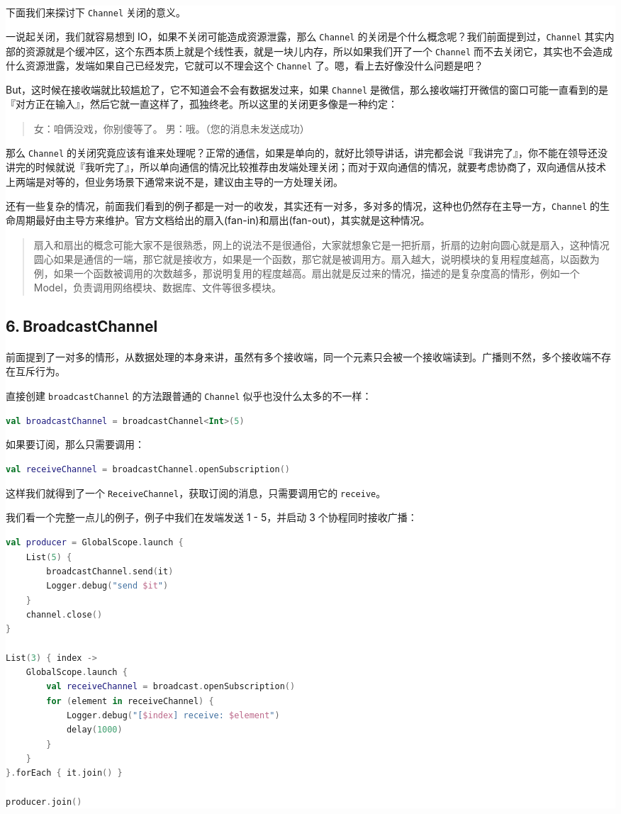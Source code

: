 下面我们来探讨下 `Channel` 关闭的意义。

一说起关闭，我们就容易想到 IO，如果不关闭可能造成资源泄露，那么 `Channel` 的关闭是个什么概念呢？我们前面提到过，`Channel` 其实内部的资源就是个缓冲区，这个东西本质上就是个线性表，就是一块儿内存，所以如果我们开了一个 `Channel` 而不去关闭它，其实也不会造成什么资源泄露，发端如果自己已经发完，它就可以不理会这个 `Channel` 了。嗯，看上去好像没什么问题是吧？

But，这时候在接收端就比较尴尬了，它不知道会不会有数据发过来，如果 `Channel` 是微信，那么接收端打开微信的窗口可能一直看到的是『对方正在输入』，然后它就一直这样了，孤独终老。所以这里的关闭更多像是一种约定：

> 女：咱俩没戏，你别傻等了。
> 男：哦。（您的消息未发送成功）

那么 `Channel` 的关闭究竟应该有谁来处理呢？正常的通信，如果是单向的，就好比领导讲话，讲完都会说『我讲完了』，你不能在领导还没讲完的时候就说『我听完了』，所以单向通信的情况比较推荐由发端处理关闭；而对于双向通信的情况，就要考虑协商了，双向通信从技术上两端是对等的，但业务场景下通常来说不是，建议由主导的一方处理关闭。

还有一些复杂的情况，前面我们看到的例子都是一对一的收发，其实还有一对多，多对多的情况，这种也仍然存在主导一方，`Channel` 的生命周期最好由主导方来维护。官方文档给出的扇入(fan-in)和扇出(fan-out)，其实就是这种情况。

> 扇入和扇出的概念可能大家不是很熟悉，网上的说法不是很通俗，大家就想象它是一把折扇，折扇的边射向圆心就是扇入，这种情况圆心如果是通信的一端，那它就是接收方，如果是一个函数，那它就是被调用方。扇入越大，说明模块的复用程度越高，以函数为例，如果一个函数被调用的次数越多，那说明复用的程度越高。扇出就是反过来的情况，描述的是复杂度高的情形，例如一个 Model，负责调用网络模块、数据库、文件等很多模块。

## 6. BroadcastChannel

前面提到了一对多的情形，从数据处理的本身来讲，虽然有多个接收端，同一个元素只会被一个接收端读到。广播则不然，多个接收端不存在互斥行为。

直接创建 `broadcastChannel` 的方法跟普通的 `Channel` 似乎也没什么太多的不一样：

```kotlin
val broadcastChannel = broadcastChannel<Int>(5)
```

如果要订阅，那么只需要调用：

```kotlin
val receiveChannel = broadcastChannel.openSubscription()
```

这样我们就得到了一个 `ReceiveChannel`，获取订阅的消息，只需要调用它的 `receive`。

我们看一个完整一点儿的例子，例子中我们在发端发送 1 - 5，并启动 3 个协程同时接收广播：

```kotlin
val producer = GlobalScope.launch {
    List(5) {
        broadcastChannel.send(it)
        Logger.debug("send $it")
    }
    channel.close()
}
    
List(3) { index ->
    GlobalScope.launch {
        val receiveChannel = broadcast.openSubscription()
        for (element in receiveChannel) {
            Logger.debug("[$index] receive: $element")
            delay(1000)
        }
    }
}.forEach { it.join() }
    
producer.join()
```
